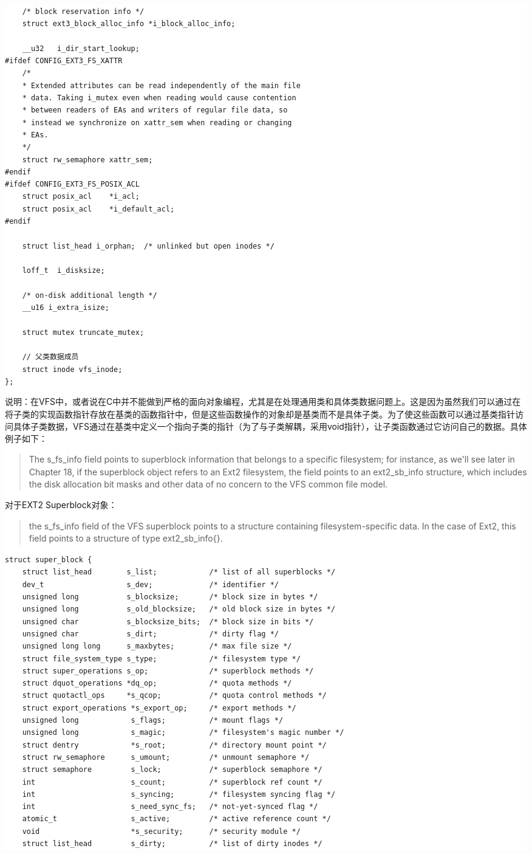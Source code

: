         /* block reservation info */
        struct ext3_block_alloc_info *i_block_alloc_info;

        __u32   i_dir_start_lookup;
    #ifdef CONFIG_EXT3_FS_XATTR
        /*
        * Extended attributes can be read independently of the main file
        * data. Taking i_mutex even when reading would cause contention
        * between readers of EAs and writers of regular file data, so
        * instead we synchronize on xattr_sem when reading or changing
        * EAs.
        */
        struct rw_semaphore xattr_sem;
    #endif
    #ifdef CONFIG_EXT3_FS_POSIX_ACL
        struct posix_acl    *i_acl;
        struct posix_acl    *i_default_acl;
    #endif

        struct list_head i_orphan;  /* unlinked but open inodes */

        loff_t  i_disksize;

        /* on-disk additional length */
        __u16 i_extra_isize;

        struct mutex truncate_mutex;

        // 父类数据成员
        struct inode vfs_inode;
    }; 

说明：在VFS中，或者说在C中并不能做到严格的面向对象编程，尤其是在处理通用类和具体类数据问题上。这是因为虽然我们可以通过在将子类的实现函数指针存放在基类的函数指针中，但是这些函数操作的对象却是基类而不是具体子类。为了使这些函数可以通过基类指针访问具体子类数据，VFS通过在基类中定义一个指向子类的指针（为了与子类解耦，采用void指针），让子类函数通过它访问自己的数据。具体例子如下：

> The s_fs_info field points to superblock information that belongs to a specific filesystem; for instance, as we'll see later in Chapter 18, if the superblock object refers to an Ext2 filesystem, the field points to an ext2_sb_info structure, which includes the disk allocation bit masks and other data of no concern to the VFS common file model.

对于EXT2 Superblock对象：
> the s_fs_info field of the VFS superblock points to a structure containing filesystem-specific data. In the case of Ext2, this field points to a structure of type ext2_sb_info{}.

    struct super_block {
        struct list_head        s_list;            /* list of all superblocks */
        dev_t                   s_dev;             /* identifier */
        unsigned long           s_blocksize;       /* block size in bytes */
        unsigned long           s_old_blocksize;   /* old block size in bytes */
        unsigned char           s_blocksize_bits;  /* block size in bits */
        unsigned char           s_dirt;            /* dirty flag */
        unsigned long long      s_maxbytes;        /* max file size */
        struct file_system_type s_type;            /* filesystem type */
        struct super_operations s_op;              /* superblock methods */
        struct dquot_operations *dq_op;            /* quota methods */
        struct quotactl_ops     *s_qcop;           /* quota control methods */
        struct export_operations *s_export_op;     /* export methods */
        unsigned long            s_flags;          /* mount flags */
        unsigned long            s_magic;          /* filesystem's magic number */
        struct dentry            *s_root;          /* directory mount point */
        struct rw_semaphore      s_umount;         /* unmount semaphore */
        struct semaphore         s_lock;           /* superblock semaphore */
        int                      s_count;          /* superblock ref count */
        int                      s_syncing;        /* filesystem syncing flag */
        int                      s_need_sync_fs;   /* not-yet-synced flag */
        atomic_t                 s_active;         /* active reference count */
        void                     *s_security;      /* security module */
        struct list_head         s_dirty;          /* list of dirty inodes */